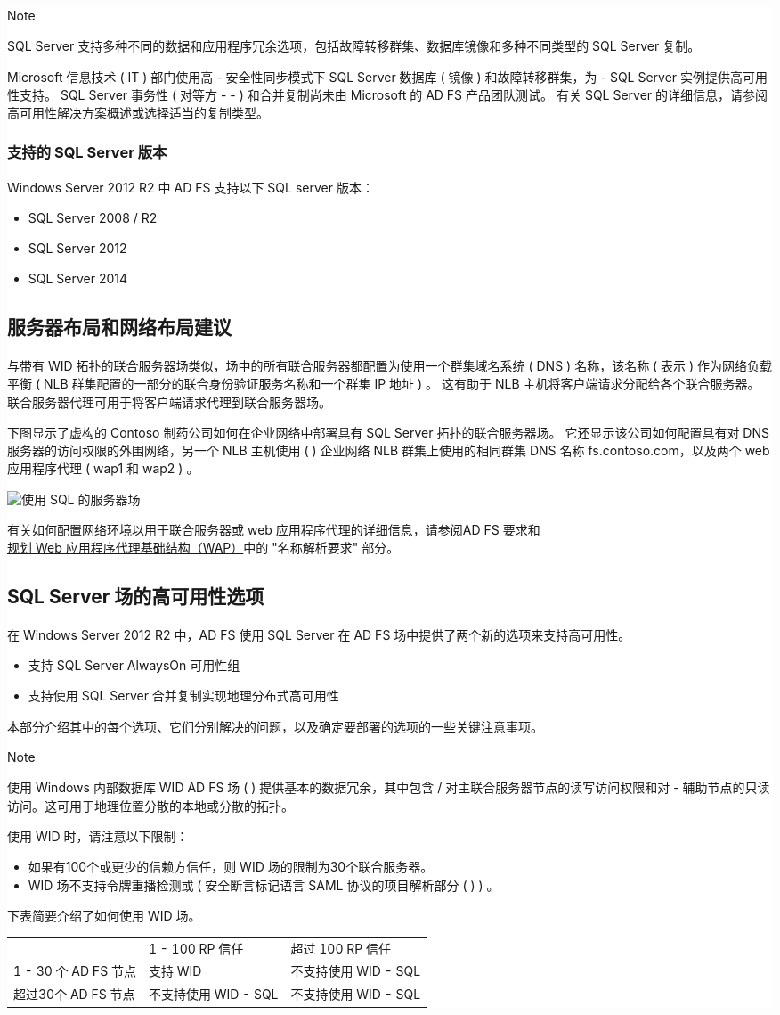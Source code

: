 > [!NOTE]  
> SQL Server 支持多种不同的数据和应用程序冗余选项，包括故障转移群集、数据库镜像和多种不同类型的 SQL Server 复制。  
  
Microsoft 信息技术 \( IT \) 部门使用高 \- 安全性同步模式下 SQL Server 数据库 \( 镜像 \) 和故障转移群集，为 \- SQL Server 实例提供高可用性支持。 SQL Server 事务性 \( 对等方 \- \- \) 和合并复制尚未由 Microsoft 的 AD FS 产品团队测试。 有关 SQL Server 的详细信息，请参阅[高可用性解决方案概述](https://go.microsoft.com/fwlink/?LinkId=179853)或[选择适当的复制类型](https://go.microsoft.com/fwlink/?LinkId=214648)。  
  
### <a name="supported-sql-server-versions"></a>支持的 SQL Server 版本  
Windows Server 2012 R2 中 AD FS 支持以下 SQL server 版本：  
  
-   SQL Server 2008 \/ R2  
  
-   SQL Server 2012  
  
-   SQL Server 2014  
  
## <a name="server-placement-and-network-layout-recommendations"></a>服务器布局和网络布局建议  
与带有 WID 拓扑的联合服务器场类似，场中的所有联合服务器都配置为使用一个群集域名系统 \( DNS \) 名称，该名称 \( 表示 \) 作为网络负载平衡 \( NLB 群集配置的一部分的联合身份验证服务名称和一个群集 IP 地址 \) 。 这有助于 NLB 主机将客户端请求分配给各个联合服务器。 联合服务器代理可用于将客户端请求代理到联合服务器场。  
  
下图显示了虚构的 Contoso 制药公司如何在企业网络中部署具有 SQL Server 拓扑的联合服务器场。 它还显示该公司如何配置具有对 DNS 服务器的访问权限的外围网络，另一个 NLB 主机使用 \( \) 企业网络 NLB 群集上使用的相同群集 DNS 名称 fs.contoso.com，以及两个 web 应用程序代理 \( wap1 和 wap2 \) 。  
  
![使用 SQL 的服务器场](media/SQLFarmADFSBlue.gif)  
  
有关如何配置网络环境以用于联合服务器或 web 应用程序代理的详细信息，请参阅[AD FS 要求](AD-FS-Requirements.md)和[规划 Web 应用程序代理基础结构（WAP）](/previous-versions/orphan-topics/ws.11/dn383648(v=ws.11))中的 "名称解析要求" 部分。  
  
## <a name="high-availability-options-for-sql-server-farms"></a>SQL Server 场的高可用性选项  
在 Windows Server 2012 R2 中，AD FS 使用 SQL Server 在 AD FS 场中提供了两个新的选项来支持高可用性。  
  
-   支持 SQL Server AlwaysOn 可用性组  
  
-   支持使用 SQL Server 合并复制实现地理分布式高可用性  
  
本部分介绍其中的每个选项、它们分别解决的问题，以及确定要部署的选项的一些关键注意事项。  
  
> [!NOTE]  
> 使用 Windows 内部数据库 WID AD FS 场 \( \) 提供基本的数据冗余，其中包含 \/ 对主联合服务器节点的读写访问权限和对 \- 辅助节点的只读访问。这可用于地理位置分散的本地或分散的拓扑。  
>   
> 使用 WID 时，请注意以下限制：  
>   
> -   如果有100个或更少的信赖方信任，则 WID 场的限制为30个联合服务器。  
> -   WID 场不支持令牌重播检测或 \( 安全断言标记语言 SAML 协议的项目解析部分 \( \) \) 。  
  
下表简要介绍了如何使用 WID 场。  
  
||||  
|-|-|-|  
||1 \- 100 RP 信任|超过 100 RP 信任|  
|1 \- 30 个 AD FS 节点|支持 WID|不支持使用 WID \- SQL|  
|超过30个 AD FS 节点|不支持使用 WID \- SQL|不支持使用 WID \- SQL|  
  